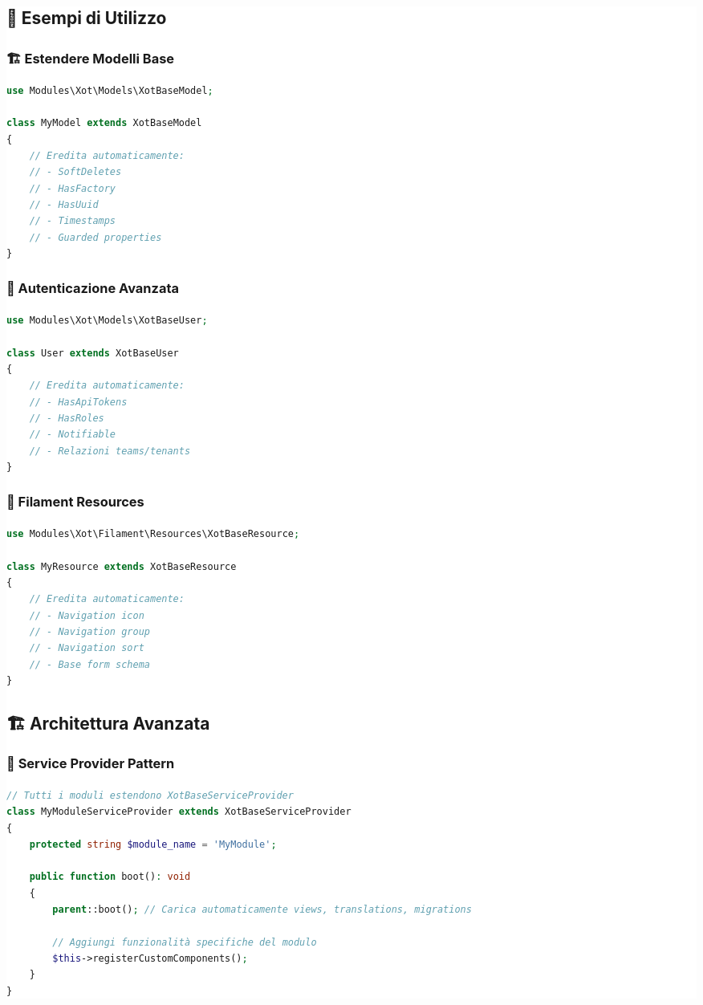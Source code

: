 ## 🎯 Esempi di Utilizzo

### 🏗️ Estendere Modelli Base
```php
use Modules\Xot\Models\XotBaseModel;

class MyModel extends XotBaseModel
{
    // Eredita automaticamente:
    // - SoftDeletes
    // - HasFactory
    // - HasUuid
    // - Timestamps
    // - Guarded properties
}
```

### 🔐 Autenticazione Avanzata
```php
use Modules\Xot\Models\XotBaseUser;

class User extends XotBaseUser
{
    // Eredita automaticamente:
    // - HasApiTokens
    // - HasRoles
    // - Notifiable
    // - Relazioni teams/tenants
}
```

### 🎨 Filament Resources
```php
use Modules\Xot\Filament\Resources\XotBaseResource;

class MyResource extends XotBaseResource
{
    // Eredita automaticamente:
    // - Navigation icon
    // - Navigation group
    // - Navigation sort
    // - Base form schema
}
```

## 🏗️ Architettura Avanzata

### 🔄 **Service Provider Pattern**
```php
// Tutti i moduli estendono XotBaseServiceProvider
class MyModuleServiceProvider extends XotBaseServiceProvider
{
    protected string $module_name = 'MyModule';
    
    public function boot(): void
    {
        parent::boot(); // Carica automaticamente views, translations, migrations
        
        // Aggiungi funzionalità specifiche del modulo
        $this->registerCustomComponents();
    }
}
```